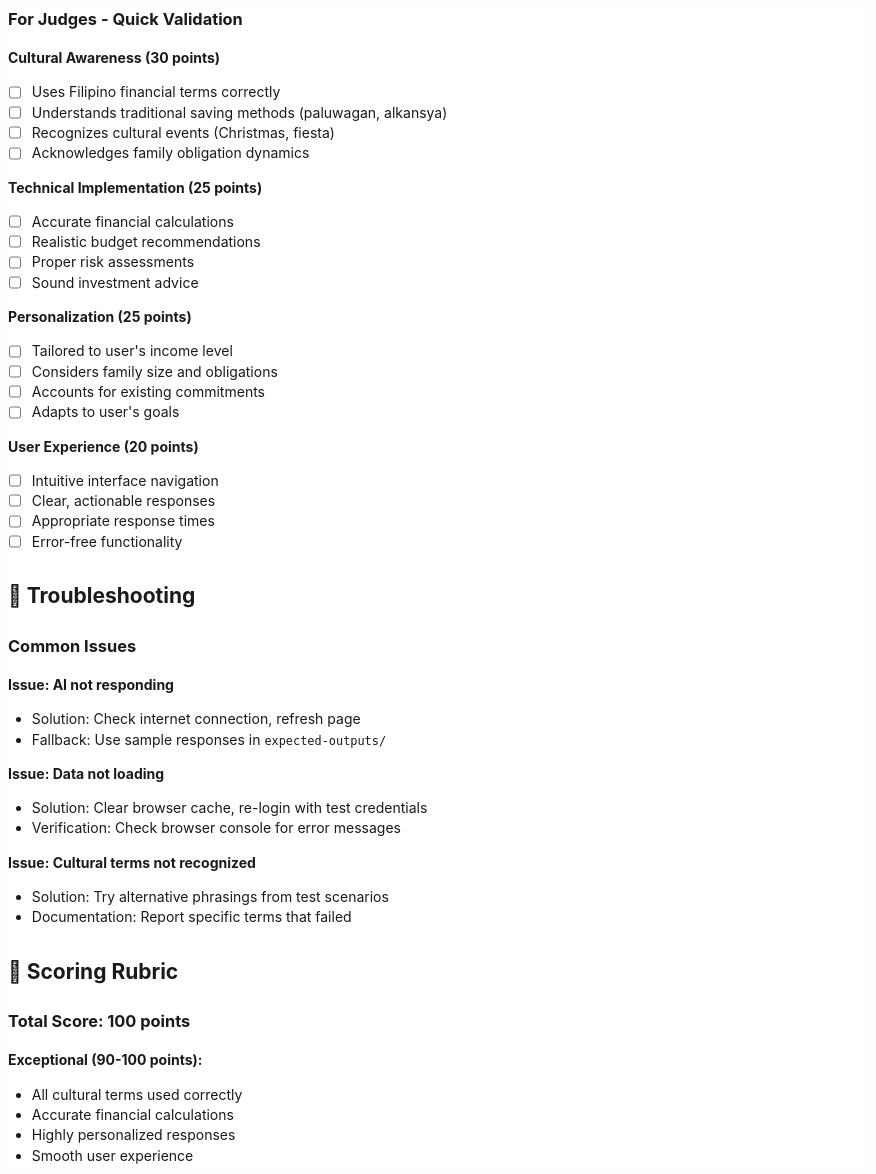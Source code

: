 ### For Judges - Quick Validation

**Cultural Awareness (30 points)**

- [ ] Uses Filipino financial terms correctly
- [ ] Understands traditional saving methods (paluwagan, alkansya)
- [ ] Recognizes cultural events (Christmas, fiesta)
- [ ] Acknowledges family obligation dynamics

**Technical Implementation (25 points)**

- [ ] Accurate financial calculations
- [ ] Realistic budget recommendations
- [ ] Proper risk assessments
- [ ] Sound investment advice

**Personalization (25 points)**

- [ ] Tailored to user's income level
- [ ] Considers family size and obligations
- [ ] Accounts for existing commitments
- [ ] Adapts to user's goals

**User Experience (20 points)**

- [ ] Intuitive interface navigation
- [ ] Clear, actionable responses
- [ ] Appropriate response times
- [ ] Error-free functionality

## 🚨 Troubleshooting

### Common Issues

**Issue: AI not responding**

- Solution: Check internet connection, refresh page
- Fallback: Use sample responses in `expected-outputs/`

**Issue: Data not loading**

- Solution: Clear browser cache, re-login with test credentials
- Verification: Check browser console for error messages

**Issue: Cultural terms not recognized**

- Solution: Try alternative phrasings from test scenarios
- Documentation: Report specific terms that failed

## 📝 Scoring Rubric

### Total Score: 100 points

**Exceptional (90-100 points):**

- All cultural terms used correctly
- Accurate financial calculations
- Highly personalized responses
- Smooth user experience
